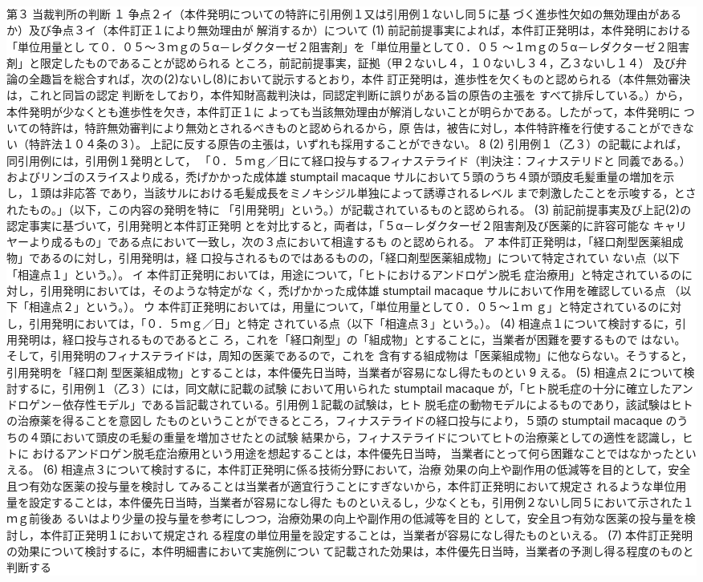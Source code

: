第３ 当裁判所の判断 
 １ 争点２イ（本件発明についての特許に引用例１又は引用例１ないし同５に基
づく進歩性欠如の無効理由があるか）及び争点３イ（本件訂正１により無効理由が
解消するか）について 
 (1) 前記前提事実によれば，本件訂正発明は，本件発明における「単位用量とし
て０．０５～３ｍｇの５α－レダクターゼ２阻害剤」を「単位用量として０．０５
～１ｍｇの５α－レダクターゼ２阻害剤」と限定したものであることが認められる
ところ，前記前提事実，証拠（甲２ないし４，１０ないし３４，乙３ないし１４）
及び弁論の全趣旨を総合すれば，次の(2)ないし(8)において説示するとおり，本件
訂正発明は，進歩性を欠くものと認められる（本件無効審決は，これと同旨の認定
判断をしており，本件知財高裁判決は，同認定判断に誤りがある旨の原告の主張を
すべて排斥している。）から，本件発明が少なくとも進歩性を欠き，本件訂正１に
よっても当該無効理由が解消しないことが明らかである。したがって，本件発明に
ついての特許は，特許無効審判により無効とされるべきものと認められるから，原
告は，被告に対し，本件特許権を行使することができない（特許法１０４条の３）。
上記に反する原告の主張は，いずれも採用することができない。 
 8 
 (2) 引用例１（乙３）の記載によれば，同引用例には，引用例１発明として，
「０．５ｍｇ／日にて経口投与するフィナステライド（判決注：フィナステリドと
同義である。）およびリンゴのスライスより成る，禿げかかった成体雄 stumptail 
macaque サルにおいて５頭のうち４頭が頭皮毛髪重量の増加を示し，１頭は非応答
であり，当該サルにおける毛髪成長をミノキシジル単独によって誘導されるレベル
まで刺激したことを示唆する，とされたもの。」（以下，この内容の発明を特に
「引用発明」という。）が記載されているものと認められる。 
 (3) 前記前提事実及び上記(2)の認定事実に基づいて，引用発明と本件訂正発明
とを対比すると，両者は，「５α－レダクターゼ２阻害剤及び医薬的に許容可能な
キャリヤーより成るもの」である点において一致し，次の３点において相違するも
のと認められる。 
 ア 本件訂正発明は，「経口剤型医薬組成物」であるのに対し，引用発明は，経
口投与されるものではあるものの，「経口剤型医薬組成物」について特定されてい
ない点（以下「相違点１」という。）。 
 イ 本件訂正発明においては，用途について，「ヒトにおけるアンドロゲン脱毛
症治療用」と特定されているのに対し，引用発明においては，そのような特定がな
く，禿げかかった成体雄 stumptail macaque サルにおいて作用を確認している点
（以下「相違点２」という。）。 
 ウ 本件訂正発明においては，用量について，「単位用量として０．０５～１ｍ
ｇ」と特定されているのに対し，引用発明においては，「０．５ｍｇ／日」と特定
されている点（以下「相違点３」という。）。 
 (4) 相違点１について検討するに，引用発明は，経口投与されるものであるとこ
ろ，これを「経口剤型」の「組成物」とすることに，当業者が困難を要するもので
はない。そして，引用発明のフィナステライドは，周知の医薬であるので，これを
含有する組成物は「医薬組成物」に他ならない。そうすると，引用発明を「経口剤
型医薬組成物」とすることは，本件優先日当時，当業者が容易になし得たものとい
 9 
える。 
 (5) 相違点２について検討するに，引用例１（乙３）には，同文献に記載の試験
において用いられた stumptail macaque が，「ヒト脱毛症の十分に確立したアン
ドロゲン－依存性モデル」である旨記載されている。引用例１記載の試験は，ヒト
脱毛症の動物モデルによるものであり，該試験はヒトの治療薬を得ることを意図し
たものということができるところ，フィナステライドの経口投与により，５頭の 
stumptail macaque のうちの４頭において頭皮の毛髪の重量を増加させたとの試験
結果から，フィナステライドについてヒトの治療薬としての適性を認識し，ヒトに
おけるアンドロゲン脱毛症治療用という用途を想起することは，本件優先日当時，
当業者にとって何ら困難なことではなかったといえる。 
 (6) 相違点３について検討するに，本件訂正発明に係る技術分野において，治療
効果の向上や副作用の低減等を目的として，安全且つ有効な医薬の投与量を検討し
てみることは当業者が適宜行うことにすぎないから，本件訂正発明において規定さ
れるような単位用量を設定することは，本件優先日当時，当業者が容易になし得た
ものといえるし，少なくとも，引用例２ないし同５において示された１ｍｇ前後あ
るいはより少量の投与量を参考にしつつ，治療効果の向上や副作用の低減等を目的
として，安全且つ有効な医薬の投与量を検討し，本件訂正発明１において規定され
る程度の単位用量を設定することは，当業者が容易になし得たものといえる。 
 (7) 本件訂正発明の効果について検討するに，本件明細書において実施例につい
て記載された効果は，本件優先日当時，当業者の予測し得る程度のものと判断する